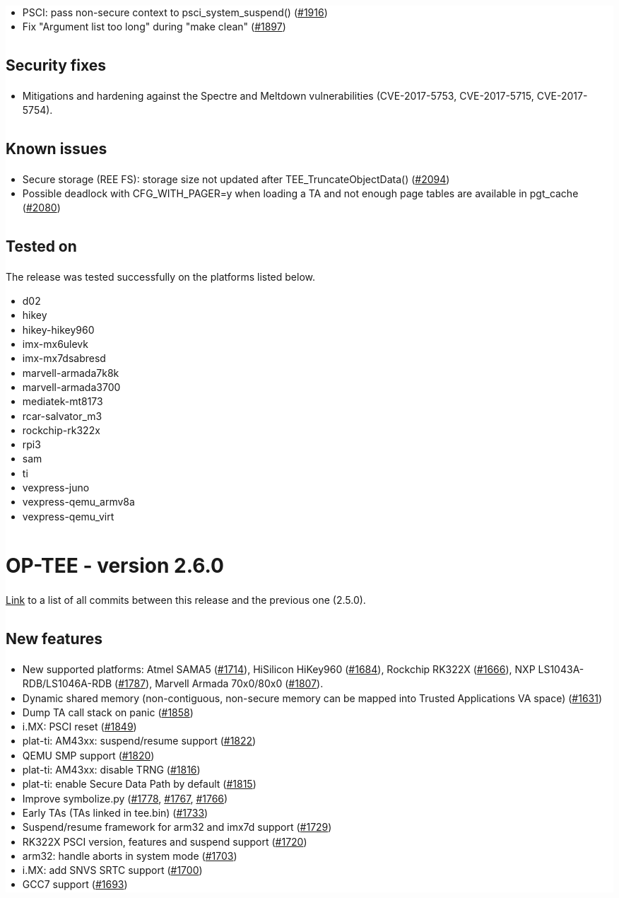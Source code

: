 * PSCI: pass non-secure context to psci_system_suspend() ([#1916])
* Fix "Argument list too long" during "make clean" ([#1897])

## Security fixes

* Mitigations and hardening against the Spectre and Meltdown vulnerabilities
  (CVE-2017-5753, CVE-2017-5715, CVE-2017-5754).

## Known issues

* Secure storage (REE FS): storage size not updated after
TEE_TruncateObjectData() ([#2094])
* Possible deadlock with CFG_WITH_PAGER=y when loading a TA and not enough
page tables are available in pgt_cache ([#2080])

## Tested on

The release was tested successfully on the platforms listed below.


* d02
* hikey
* hikey-hikey960
* imx-mx6ulevk
* imx-mx7dsabresd
* marvell-armada7k8k
* marvell-armada3700
* mediatek-mt8173
* rcar-salvator_m3
* rockchip-rk322x
* rpi3
* sam
* ti
* vexpress-juno
* vexpress-qemu_armv8a
* vexpress-qemu_virt

[commit_0e1c6e8e]: https://github.com/OP-TEE/optee_os/commit/0e1c6e8e
[github_commits_3_0_0]: https://github.com/OP-TEE/optee_os/compare/2.6.0...3.0.0
[#2092]: https://github.com/OP-TEE/optee_os/pull/2092
[#2086]: https://github.com/OP-TEE/optee_os/pull/2086
[#2094]: https://github.com/OP-TEE/optee_os/issues/2094
[#2080]: https://github.com/OP-TEE/optee_os/issues/2080
[#2052]: https://github.com/OP-TEE/optee_os/pull/2052
[#2035]: https://github.com/OP-TEE/optee_os/pull/2035
[#2011]: https://github.com/OP-TEE/optee_os/pull/2011
[#1999]: https://github.com/OP-TEE/optee_os/pull/1999
[#1994]: https://github.com/OP-TEE/optee_os/pull/1994
[#1993]: https://github.com/OP-TEE/optee_os/pull/1993
[#1974]: https://github.com/OP-TEE/optee_os/pull/1974
[#1970]: https://github.com/OP-TEE/optee_os/pull/1970
[#1969]: https://github.com/OP-TEE/optee_os/pull/1969
[#1966]: https://github.com/OP-TEE/optee_os/pull/1966
[#1963]: https://github.com/OP-TEE/optee_os/pull/1963
[#1961]: https://github.com/OP-TEE/optee_os/pull/1961
[#1959]: https://github.com/OP-TEE/optee_os/pull/1959
[#1949]: https://github.com/OP-TEE/optee_os/pull/1949
[#1946]: https://github.com/OP-TEE/optee_os/pull/1946
[#1941]: https://github.com/OP-TEE/optee_os/pull/1941
[#1931]: https://github.com/OP-TEE/optee_os/pull/1931
[#1928]: https://github.com/OP-TEE/optee_os/pull/1928
[#1923]: https://github.com/OP-TEE/optee_os/pull/1923
[#1922]: https://github.com/OP-TEE/optee_os/pull/1922
[#1921]: https://github.com/OP-TEE/optee_os/pull/1921
[#1919]: https://github.com/OP-TEE/optee_os/pull/1919
[#1916]: https://github.com/OP-TEE/optee_os/pull/1916
[#1915]: https://github.com/OP-TEE/optee_os/pull/1915
[#1897]: https://github.com/OP-TEE/optee_os/pull/1897
[#1856]: https://github.com/OP-TEE/optee_os/pull/1856
[#1826]: https://github.com/OP-TEE/optee_os/pull/1826

# OP-TEE - version 2.6.0

[Link][github_commits_2_6_0] to a list of all commits between this release and
the previous one (2.5.0).

## New features

* New supported platforms: Atmel SAMA5 ([#1714]), HiSilicon HiKey960 ([#1684]),
  Rockchip RK322X ([#1666]), NXP LS1043A-RDB/LS1046A-RDB ([#1787]), Marvell
  Armada 70x0/80x0 ([#1807]).
* Dynamic shared memory (non-contiguous, non-secure memory can be mapped into
  Trusted Applications VA space) ([#1631])
* Dump TA call stack on panic ([#1858])
* i.MX: PSCI reset ([#1849])
* plat-ti: AM43xx: suspend/resume support ([#1822])
* QEMU SMP support ([#1820])
* plat-ti: AM43xx: disable TRNG ([#1816])
* plat-ti: enable Secure Data Path by default ([#1815])
* Improve symbolize.py ([#1778], [#1767], [#1766])
* Early TAs (TAs linked in tee.bin) ([#1733])
* Suspend/resume framework for arm32 and imx7d support ([#1729])
* RK322X PSCI version, features and suspend support ([#1720])
* arm32: handle aborts in system mode ([#1703])
* i.MX: add SNVS SRTC support ([#1700])
* GCC7 support ([#1693])

[OP_TEE_optee_os_release_3_13_0]: https://github.com/OP-TEE/optee_os/releases/tag/3.13.0
[OP_TEE_optee_os_commits_3_13_0]: https://github.com/OP-TEE/optee_os/compare/3.12.0...3.13.0
[OP_TEE_optee_os_pr_3_13_0]: https://github.com/OP-TEE/optee_os/pulls?q=is%3Apr+is%3Amerged+base%3Amaster+merged%3A2021-01-20..2021-04-30
[OP_TEE_optee_client_release_3_13_0]: https://github.com/OP-TEE/optee_client/releases/tag/3.13.0
[OP_TEE_optee_client_commits_3_13_0]: https://github.com/OP-TEE/optee_client/compare/3.12.0...3.13.0
[OP_TEE_optee_client_pr_3_13_0]: https://github.com/OP-TEE/optee_client/pulls?q=is%3Apr+is%3Amerged+base%3Amaster+merged%3A2021-01-20..2021-04-30
[OP_TEE_optee_test_release_3_13_0]: https://github.com/OP-TEE/optee_test/releases/tag/3.13.0
[OP_TEE_optee_test_commits_3_13_0]: https://github.com/OP-TEE/optee_test/compare/3.12.0...3.13.0
[OP_TEE_optee_test_pr_3_13_0]: https://github.com/OP-TEE/optee_test/pulls?q=is%3Apr+is%3Amerged+base%3Amaster+merged%3A2021-01-20..2021-04-30
[OP_TEE_build_release_3_13_0]: https://github.com/OP-TEE/build/releases/tag/3.13.0
[OP_TEE_build_commits_3_13_0]: https://github.com/OP-TEE/build/compare/3.12.0...3.13.0
[OP_TEE_build_pr_3_13_0]: https://github.com/OP-TEE/build/pulls?q=is%3Apr+is%3Amerged+base%3Amaster+merged%3A2021-01-20..2021-04-30
[linaro_swg_optee_examples_release_3_13_0]: https://github.com/linaro-swg/optee_examples/releases/tag/3.13.0
[linaro_swg_optee_examples_commits_3_13_0]: https://github.com/linaro-swg/optee_examples/compare/3.12.0...3.13.0
[linaro_swg_optee_examples_pr_3_13_0]: https://github.com/linaro-swg/optee_examples/pulls?q=is%3Apr+is%3Amerged+base%3Amaster+merged%3A2021-01-20..2021-04-30
[OP_TEE_optee_os_release_3_13_0]: https://github.com/OP-TEE/optee_os/releases/tag/3.13.0
[OP_TEE_optee_os_commits_3_13_0]: https://github.com/OP-TEE/optee_os/compare/3.12.0...3.13.0
[OP_TEE_optee_os_pr_3_13_0]: https://github.com/OP-TEE/optee_os/pulls?q=is%3Apr+is%3Amerged+base%3Amaster+merged%3A..2021-04-30
[OP_TEE_optee_client_release_3_13_0]: https://github.com/OP-TEE/optee_client/releases/tag/3.13.0
[OP_TEE_optee_client_commits_3_13_0]: https://github.com/OP-TEE/optee_client/compare/3.12.0...3.13.0
[OP_TEE_optee_client_pr_3_13_0]: https://github.com/OP-TEE/optee_client/pulls?q=is%3Apr+is%3Amerged+base%3Amaster+merged%3A..2021-04-30
[OP_TEE_optee_test_release_3_13_0]: https://github.com/OP-TEE/optee_test/releases/tag/3.13.0
[OP_TEE_optee_test_commits_3_13_0]: https://github.com/OP-TEE/optee_test/compare/3.12.0...3.13.0
[OP_TEE_optee_test_pr_3_13_0]: https://github.com/OP-TEE/optee_test/pulls?q=is%3Apr+is%3Amerged+base%3Amaster+merged%3A..2021-04-30
[OP_TEE_build_release_3_13_0]: https://github.com/OP-TEE/build/releases/tag/3.13.0
[OP_TEE_build_commits_3_13_0]: https://github.com/OP-TEE/build/compare/3.12.0...3.13.0
[OP_TEE_build_pr_3_13_0]: https://github.com/OP-TEE/build/pulls?q=is%3Apr+is%3Amerged+base%3Amaster+merged%3A..2021-04-30
[linaro_swg_optee_examples_release_3_13_0]: https://github.com/linaro-swg/optee_examples/releases/tag/3.13.0
[linaro_swg_optee_examples_commits_3_13_0]: https://github.com/linaro-swg/optee_examples/compare/3.12.0...3.13.0
[linaro_swg_optee_examples_pr_3_13_0]: https://github.com/linaro-swg/optee_examples/pulls?q=is%3Apr+is%3Amerged+base%3Amaster+merged%3A..2021-04-30
[OP_TEE_optee_os_release_3_12_0]: https://github.com/OP-TEE/optee_os/releases/tag/3.12.0
[OP_TEE_optee_os_commits_3_12_0]: https://github.com/OP-TEE/optee_os/compare/3.11.0...3.12.0
[OP_TEE_optee_os_pr_3_12_0]: https://github.com/OP-TEE/optee_os/pulls?q=is%3Apr+is%3Amerged+base%3Amaster+merged%3A2020-10-16..2021-01-20
[OP_TEE_optee_client_release_3_12_0]: https://github.com/OP-TEE/optee_client/releases/tag/3.12.0
[OP_TEE_optee_client_commits_3_12_0]: https://github.com/OP-TEE/optee_client/compare/3.11.0...3.12.0
[OP_TEE_optee_client_pr_3_12_0]: https://github.com/OP-TEE/optee_client/pulls?q=is%3Apr+is%3Amerged+base%3Amaster+merged%3A2020-10-16..2021-01-20
[OP_TEE_optee_test_release_3_12_0]: https://github.com/OP-TEE/optee_test/releases/tag/3.12.0
[OP_TEE_optee_test_commits_3_12_0]: https://github.com/OP-TEE/optee_test/compare/3.11.0...3.12.0
[OP_TEE_optee_test_pr_3_12_0]: https://github.com/OP-TEE/optee_test/pulls?q=is%3Apr+is%3Amerged+base%3Amaster+merged%3A2020-10-16..2021-01-20
[OP_TEE_build_release_3_12_0]: https://github.com/OP-TEE/build/releases/tag/3.12.0
[OP_TEE_build_commits_3_12_0]: https://github.com/OP-TEE/build/compare/3.11.0...3.12.0
[OP_TEE_build_pr_3_12_0]: https://github.com/OP-TEE/build/pulls?q=is%3Apr+is%3Amerged+base%3Amaster+merged%3A2020-10-16..2021-01-20
[linaro_swg_optee_examples_release_3_12_0]: https://github.com/linaro-swg/optee_examples/releases/tag/3.12.0
[linaro_swg_optee_examples_commits_3_12_0]: https://github.com/linaro-swg/optee_examples/compare/3.11.0...3.12.0
[linaro_swg_optee_examples_pr_3_12_0]: https://github.com/linaro-swg/optee_examples/pulls?q=is%3Apr+is%3Amerged+base%3Amaster+merged%3A2020-10-16..2021-01-20
[OP_TEE_optee_os_release_3_11_0]: https://github.com/OP-TEE/optee_os/releases/tag/3.11.0
[OP_TEE_optee_os_commits_3_11_0]: https://github.com/OP-TEE/optee_os/compare/3.10.0...3.11.0
[OP_TEE_optee_os_pr_3_11_0]: https://github.com/OP-TEE/optee_os/pulls?q=is%3Apr+is%3Amerged+base%3Amaster+merged%3A2020-08-21..2020-10-16
[OP_TEE_optee_client_release_3_11_0]: https://github.com/OP-TEE/optee_client/releases/tag/3.11.0
[OP_TEE_optee_client_commits_3_11_0]: https://github.com/OP-TEE/optee_client/compare/3.10.0...3.11.0
[OP_TEE_optee_client_pr_3_11_0]: https://github.com/OP-TEE/optee_client/pulls?q=is%3Apr+is%3Amerged+base%3Amaster+merged%3A2020-08-21..2020-10-16
[OP_TEE_optee_test_release_3_11_0]: https://github.com/OP-TEE/optee_test/releases/tag/3.11.0
[OP_TEE_optee_test_commits_3_11_0]: https://github.com/OP-TEE/optee_test/compare/3.10.0...3.11.0
[OP_TEE_optee_test_pr_3_11_0]: https://github.com/OP-TEE/optee_test/pulls?q=is%3Apr+is%3Amerged+base%3Amaster+merged%3A2020-08-21..2020-10-16
[OP_TEE_build_release_3_11_0]: https://github.com/OP-TEE/build/releases/tag/3.11.0
[OP_TEE_build_commits_3_11_0]: https://github.com/OP-TEE/build/compare/3.10.0...3.11.0
[OP_TEE_build_pr_3_11_0]: https://github.com/OP-TEE/build/pulls?q=is%3Apr+is%3Amerged+base%3Amaster+merged%3A2020-08-21..2020-10-16
[linaro_swg_optee_examples_release_3_11_0]: https://github.com/linaro-swg/optee_examples/releases/tag/3.11.0
[linaro_swg_optee_examples_commits_3_11_0]: https://github.com/linaro-swg/optee_examples/compare/3.10.0...3.11.0
[linaro_swg_optee_examples_pr_3_11_0]: https://github.com/linaro-swg/optee_examples/pulls?q=is%3Apr+is%3Amerged+base%3Amaster+merged%3A2020-08-21..2020-10-16
[OP_TEE_optee_os_release_3_10_0]: https://github.com/OP-TEE/optee_os/releases/tag/3.10.0
[OP_TEE_optee_os_commits_3_10_0]: https://github.com/OP-TEE/optee_os/compare/3.9.0...3.10.0
[OP_TEE_optee_os_pr_3_10_0]: https://github.com/OP-TEE/optee_os/pulls?q=is%3Apr+is%3Amerged+base%3Amaster+merged%3A2020-04-22..2020-08-21
[OP_TEE_optee_client_release_3_10_0]: https://github.com/OP-TEE/optee_client/releases/tag/3.10.0
[OP_TEE_optee_client_commits_3_10_0]: https://github.com/OP-TEE/optee_client/compare/3.9.0...3.10.0
[OP_TEE_optee_client_pr_3_10_0]: https://github.com/OP-TEE/optee_client/pulls?q=is%3Apr+is%3Amerged+base%3Amaster+merged%3A2020-04-22..2020-08-21
[OP_TEE_optee_test_release_3_10_0]: https://github.com/OP-TEE/optee_test/releases/tag/3.10.0
[OP_TEE_optee_test_commits_3_10_0]: https://github.com/OP-TEE/optee_test/compare/3.9.0...3.10.0
[OP_TEE_optee_test_pr_3_10_0]: https://github.com/OP-TEE/optee_test/pulls?q=is%3Apr+is%3Amerged+base%3Amaster+merged%3A2020-04-22..2020-08-21
[OP_TEE_build_release_3_10_0]: https://github.com/OP-TEE/build/releases/tag/3.10.0
[OP_TEE_build_commits_3_10_0]: https://github.com/OP-TEE/build/compare/3.9.0...3.10.0
[OP_TEE_build_pr_3_10_0]: https://github.com/OP-TEE/build/pulls?q=is%3Apr+is%3Amerged+base%3Amaster+merged%3A2020-04-22..2020-08-21
[linaro_swg_optee_examples_release_3_10_0]: https://github.com/linaro-swg/optee_examples/releases/tag/3.10.0
[linaro_swg_optee_examples_commits_3_10_0]: https://github.com/linaro-swg/optee_examples/compare/3.9.0...3.10.0
[linaro_swg_optee_examples_pr_3_10_0]: https://github.com/linaro-swg/optee_examples/pulls?q=is%3Apr+is%3Amerged+base%3Amaster+merged%3A2020-04-22..2020-08-21
[OP_TEE_optee_os_release_3_9_0]: https://github.com/OP-TEE/optee_os/releases/tag/3.9.0
[OP_TEE_optee_os_commits_3_9_0]: https://github.com/OP-TEE/optee_os/compare/3.8.0...3.9.0
[OP_TEE_optee_os_pr_3_9_0]: https://github.com/OP-TEE/optee_os/pulls?q=is%3Apr+is%3Amerged+base%3Amaster+merged%3A2020-01-24..2020-05-22
[OP_TEE_optee_client_release_3_9_0]: https://github.com/OP-TEE/optee_client/releases/tag/3.9.0
[OP_TEE_optee_client_commits_3_9_0]: https://github.com/OP-TEE/optee_client/compare/3.8.0...3.9.0
[OP_TEE_optee_client_pr_3_9_0]: https://github.com/OP-TEE/optee_client/pulls?q=is%3Apr+is%3Amerged+base%3Amaster+merged%3A2020-01-24..2020-05-22
[OP_TEE_optee_test_release_3_9_0]: https://github.com/OP-TEE/optee_test/releases/tag/3.9.0
[OP_TEE_optee_test_commits_3_9_0]: https://github.com/OP-TEE/optee_test/compare/3.8.0...3.9.0
[OP_TEE_optee_test_pr_3_9_0]: https://github.com/OP-TEE/optee_test/pulls?q=is%3Apr+is%3Amerged+base%3Amaster+merged%3A2020-01-24..2020-05-22
[OP_TEE_build_release_3_9_0]: https://github.com/OP-TEE/build/releases/tag/3.9.0
[OP_TEE_build_commits_3_9_0]: https://github.com/OP-TEE/build/compare/3.8.0...3.9.0
[OP_TEE_build_pr_3_9_0]: https://github.com/OP-TEE/build/pulls?q=is%3Apr+is%3Amerged+base%3Amaster+merged%3A2020-01-24..2020-05-22
[linaro_swg_optee_examples_release_3_9_0]: https://github.com/linaro-swg/optee_examples/releases/tag/3.9.0
[linaro_swg_optee_examples_commits_3_9_0]: https://github.com/linaro-swg/optee_examples/compare/3.8.0...3.9.0
[linaro_swg_optee_examples_pr_3_9_0]: https://github.com/linaro-swg/optee_examples/pulls?q=is%3Apr+is%3Amerged+base%3Amaster+merged%3A2020-01-24..2020-05-22
[OP_TEE_optee_os_release_3_8_0]: https://github.com/OP-TEE/optee_os/releases/tag/3.8.0
[OP_TEE_optee_os_commits_3_8_0]: https://github.com/OP-TEE/optee_os/compare/3.7.0...3.8.0
[OP_TEE_optee_os_pr_3_8_0]: https://github.com/OP-TEE/optee_os/pulls?q=is%3Apr+is%3Amerged+base%3Amaster+merged%3A2020-01-24..2020-01-24
[OP_TEE_optee_client_release_3_8_0]: https://github.com/OP-TEE/optee_client/releases/tag/3.8.0
[OP_TEE_optee_client_commits_3_8_0]: https://github.com/OP-TEE/optee_client/compare/3.7.0...3.8.0
[OP_TEE_optee_client_pr_3_8_0]: https://github.com/OP-TEE/optee_client/pulls?q=is%3Apr+is%3Amerged+base%3Amaster+merged%3A2019-07-05..2020-01-24
[OP_TEE_optee_test_release_3_8_0]: https://github.com/OP-TEE/optee_test/releases/tag/3.8.0
[OP_TEE_optee_test_commits_3_8_0]: https://github.com/OP-TEE/optee_test/compare/3.7.0...3.8.0
[OP_TEE_optee_test_pr_3_8_0]: https://github.com/OP-TEE/optee_test/pulls?q=is%3Apr+is%3Amerged+base%3Amaster+merged%3A2019-07-05..2020-01-24
[OP_TEE_build_release_3_8_0]: https://github.com/OP-TEE/build/releases/tag/3.8.0
[OP_TEE_build_commits_3_8_0]: https://github.com/OP-TEE/build/compare/3.7.0...3.8.0
[OP_TEE_build_pr_3_8_0]: https://github.com/OP-TEE/build/pulls?q=is%3Apr+is%3Amerged+base%3Amaster+merged%3A2019-07-05..2020-01-24
[linaro_swg_optee_examples_release_3_8_0]: https://github.com/linaro-swg/optee_examples/releases/tag/3.8.0
[linaro_swg_optee_examples_commits_3_8_0]: https://github.com/linaro-swg/optee_examples/compare/3.7.0...3.8.0
[linaro_swg_optee_examples_pr_3_8_0]: https://github.com/linaro-swg/optee_examples/pulls?q=is%3Apr+is%3Amerged+base%3Amaster+merged%3A2019-07-05..2020-01-24
[OP_TEE_optee_os_release_3_7_0]: https://github.com/OP-TEE/optee_os/releases/tag/3.7.0
[OP_TEE_optee_os_commits_3_7_0]: https://github.com/OP-TEE/optee_os/compare/3.6.0...3.7.0
[OP_TEE_optee_os_pr_3_7_0]: https://github.com/OP-TEE/optee_os/pulls?q=is%3Apr+is%3Amerged+base%3Amaster+merged%3A2019-07-05..2019-10-18
[OP_TEE_optee_client_release_3_7_0]: https://github.com/OP-TEE/optee_client/releases/tag/3.7.0
[OP_TEE_optee_client_commits_3_7_0]: https://github.com/OP-TEE/optee_client/compare/3.6.0...3.7.0
[OP_TEE_optee_client_pr_3_7_0]: https://github.com/OP-TEE/optee_client/pulls?q=is%3Apr+is%3Amerged+base%3Amaster+merged%3A2019-07-05..2019-10-18
[OP_TEE_optee_test_release_3_7_0]: https://github.com/OP-TEE/optee_test/releases/tag/3.7.0
[OP_TEE_optee_test_commits_3_7_0]: https://github.com/OP-TEE/optee_test/compare/3.6.0...3.7.0
[OP_TEE_optee_test_pr_3_7_0]: https://github.com/OP-TEE/optee_test/pulls?q=is%3Apr+is%3Amerged+base%3Amaster+merged%3A2019-07-05..2019-10-18
[OP_TEE_build_release_3_7_0]: https://github.com/OP-TEE/build/releases/tag/3.7.0
[OP_TEE_build_commits_3_7_0]: https://github.com/OP-TEE/build/compare/3.6.0...3.7.0
[OP_TEE_build_pr_3_7_0]: https://github.com/OP-TEE/build/pulls?q=is%3Apr+is%3Amerged+base%3Amaster+merged%3A2019-07-05..2019-10-18
[linaro_swg_optee_examples_release_3_7_0]: https://github.com/linaro-swg/optee_examples/releases/tag/3.7.0
[linaro_swg_optee_examples_commits_3_7_0]: https://github.com/linaro-swg/optee_examples/compare/3.6.0...3.7.0
[linaro_swg_optee_examples_pr_3_7_0]: https://github.com/linaro-swg/optee_examples/pulls?q=is%3Apr+is%3Amerged+base%3Amaster+merged%3A2019-07-05..2019-10-18
[github_release_3_6_0]: https://github.com/OP-TEE/optee_os/releases/tag/3.6.0
[github_commits_3_6_0]: https://github.com/OP-TEE/optee_os/compare/3.5.0...3.6.0
[github_pr_3_6_0]: https://github.com/OP-TEE/optee_os/pulls?q=is%3Apr+is%3Amerged+base%3Amaster+merged%3A2019-04-26..2019-07-05
[github_release_3_5_0]: https://github.com/OP-TEE/optee_os/releases/tag/3.5.0
[github_commits_3_5_0]: https://github.com/OP-TEE/optee_os/compare/3.4.0...3.5.0
[github_pr_3_5_0]: https://github.com/OP-TEE/optee_os/pulls?q=is%3Apr+is%3Amerged+base%3Amaster+merged%3A2019-01-26..2019-04-26
[github_release_3_4_0]: https://github.com/OP-TEE/optee_os/releases/tag/3.4.0
[github_commits_3_4_0]: https://github.com/OP-TEE/optee_os/compare/3.3.0...3.4.0
[github_pr_3_4_0]: https://github.com/OP-TEE/optee_os/pulls?q=is%3Apr+is%3Amerged+base%3Amaster+merged%3A2018-10-12..2019-01-25
[github_release_3_3_0]: https://github.com/OP-TEE/optee_os/releases/tag/3.3.0
[github_commits_3_3_0]: https://github.com/OP-TEE/optee_os/compare/3.2.0...3.3.0
[github_pr_3_3_0]: https://github.com/OP-TEE/optee_os/pulls?q=is%3Apr+is%3Amerged+base%3Amaster+merged%3A2018-07-04..2018-10-12
[github_commits_3_2_0]: https://github.com/OP-TEE/optee_os/compare/3.1.0...3.2.0
[github_pr_3_2_0]: https://github.com/OP-TEE/optee_os/pulls?q=is%3Apr+is%3Amerged+base%3Amaster+merged%3A2018-04-13..2018-07-04
[github_release_3_2_0]: https://github.com/OP-TEE/optee_os/releases/tag/3.2.0
[#2414]: https://github.com/OP-TEE/optee_os/issues/2414
[#2437]: https://github.com/OP-TEE/optee_os/issues/2437
[github_commits_3_1_0]: https://github.com/OP-TEE/optee_os/compare/3.0.0...3.1.0
[github_pr_3_1_0]: https://github.com/OP-TEE/optee_os/pulls?q=is%3Apr+is%3Amerged+base%3Amaster+merged%3A2018-01-26..2018-04-13
[github_release_3_1_0]: https://github.com/OP-TEE/optee_os/releases/tag/3.1.0
[github_commits_2_6_0]: https://github.com/OP-TEE/optee_os/compare/2.5.0...2.6.0
[#1858]: https://github.com/OP-TEE/optee_os/issues/1858
[#1849]: https://github.com/OP-TEE/optee_os/issues/1849
[#1843]: https://github.com/OP-TEE/optee_os/issues/1843
[#1842]: https://github.com/OP-TEE/optee_os/issues/1842
[#1827]: https://github.com/OP-TEE/optee_os/issues/1827
[#1822]: https://github.com/OP-TEE/optee_os/issues/1822
[#1820]: https://github.com/OP-TEE/optee_os/issues/1820
[#1816]: https://github.com/OP-TEE/optee_os/issues/1816
[#1815]: https://github.com/OP-TEE/optee_os/issues/1815
[#1807]: https://github.com/OP-TEE/optee_os/issues/1807
[#1801]: https://github.com/OP-TEE/optee_os/issues/1801
[#1799]: https://github.com/OP-TEE/optee_os/issues/1799
[#1787]: https://github.com/OP-TEE/optee_os/issues/1787
[#1785]: https://github.com/OP-TEE/optee_os/issues/1785
[#1778]: https://github.com/OP-TEE/optee_os/issues/1778
[#1767]: https://github.com/OP-TEE/optee_os/issues/1767
[#1766]: https://github.com/OP-TEE/optee_os/issues/1766
[#1759]: https://github.com/OP-TEE/optee_os/issues/1759
[#1754]: https://github.com/OP-TEE/optee_os/issues/1754
[#1748]: https://github.com/OP-TEE/optee_os/issues/1748
[#1733]: https://github.com/OP-TEE/optee_os/issues/1733
[#1729]: https://github.com/OP-TEE/optee_os/issues/1729
[#1720]: https://github.com/OP-TEE/optee_os/issues/1720
[#1714]: https://github.com/OP-TEE/optee_os/issues/1714
[#1703]: https://github.com/OP-TEE/optee_os/issues/1703
[#1700]: https://github.com/OP-TEE/optee_os/issues/1700
[#1693]: https://github.com/OP-TEE/optee_os/issues/1693
[#1684]: https://github.com/OP-TEE/optee_os/issues/1684
[#1682]: https://github.com/OP-TEE/optee_os/issues/1682
[#1671]: https://github.com/OP-TEE/optee_os/issues/1671
[#1670]: https://github.com/OP-TEE/optee_os/issues/1670
[#1669]: https://github.com/OP-TEE/optee_os/issues/1669
[#1666]: https://github.com/OP-TEE/optee_os/issues/1666
[#1664]: https://github.com/OP-TEE/optee_os/issues/1664
[#1658]: https://github.com/OP-TEE/optee_os/issues/1658
[#1631]: https://github.com/OP-TEE/optee_os/issues/1631
[OP-TEE-2017-0001]: https://www.op-tee.org/security-advisories/
[github_commits_2_5_0]: https://github.com/OP-TEE/optee_os/compare/2.4.0...2.5.0-rc1
[#1656]: https://github.com/OP-TEE/optee_os/issues/1656
[#1650]: https://github.com/OP-TEE/optee_os/pull/1650
[#1639]: https://github.com/OP-TEE/optee_os/pull/1639
[#1630]: https://github.com/OP-TEE/optee_os/pull/1630
[#1623]: https://github.com/OP-TEE/optee_os/pull/1623
[#1621]: https://github.com/OP-TEE/optee_os/pull/1621
[#1610]: https://github.com/OP-TEE/optee_os/pull/1610
[#1592]: https://github.com/OP-TEE/optee_os/pull/1592
[#1589]: https://github.com/OP-TEE/optee_os/pull/1589
[#1586]: https://github.com/OP-TEE/optee_os/pull/1586
[#1580]: https://github.com/OP-TEE/optee_os/pull/1580
[#1578]: https://github.com/OP-TEE/optee_os/pull/1578
[#1577]: https://github.com/OP-TEE/optee_os/pull/1577
[#1574]: https://github.com/OP-TEE/optee_os/pull/1574
[#1559]: https://github.com/OP-TEE/optee_os/pull/1559
[#1551]: https://github.com/OP-TEE/optee_os/pull/1551
[#1550]: https://github.com/OP-TEE/optee_os/pull/1550
[#1519]: https://github.com/OP-TEE/optee_os/pull/1519
[#1502]: https://github.com/OP-TEE/optee_os/pull/1502
[#1365]: https://github.com/OP-TEE/optee_os/pull/1365
[#1552]: https://github.com/OP-TEE/optee_os/pull/1552
[#1513]: https://github.com/OP-TEE/optee_os/pull/1513
[#1508]: https://github.com/OP-TEE/optee_os/pull/1508
[#1493]: https://github.com/OP-TEE/optee_os/pull/1493
[#1497]: https://github.com/OP-TEE/optee_os/pull/1497
[#1492]: https://github.com/OP-TEE/optee_os/pull/1492
[#1490]: https://github.com/OP-TEE/optee_os/pull/1490
[#1465]: https://github.com/OP-TEE/optee_os/pull/1465
[#1459]: https://github.com/OP-TEE/optee_os/pull/1459
[#1440]: https://github.com/OP-TEE/optee_os/pull/1440
[OP-TEE-2016-0003]: https://www.op-tee.org/security-advisories/
[OP-TEE-2016-0002]: https://www.op-tee.org/security-advisories/
[github_commits_2_4_0]: https://github.com/OP-TEE/optee_os/compare/2.3.0...2.4.0
[issue1332]: https://github.com/OP-TEE/optee_os/issues/1332
[issue1353]: https://github.com/OP-TEE/optee_os/issues/1353
[build issue131]: https://github.com/OP-TEE/build/issues/131
[commit_a238b74]: https://github.com/OP-TEE/optee_os/commit/a238b744b1b3
[commit_44e900e]: https://github.com/OP-TEE/optee_os/commit/44e900eabfc1
[commit_361fb3e]: https://github.com/OP-TEE/optee_os/commit/361fb3e
[github_commits_2_3_0]: https://github.com/OP-TEE/optee_os/compare/2.2.0...2.3.0
[issue1172]: https://github.com/OP-TEE/optee_os/issues/1172
[issue1188]: https://github.com/OP-TEE/optee_os/issues/1188
[issue1199]: https://github.com/OP-TEE/optee_os/issues/1199
[issue1203]: https://github.com/OP-TEE/optee_os/issues/1203
[commit_fde4a75]: https://github.com/OP-TEE/optee_os/commit/fde4a75
[github_commits_2_2_0]: https://github.com/OP-TEE/optee_os/compare/2.1.0...2.2.0
[issue1081]: https://github.com/OP-TEE/optee_os/issues/1081
[issue1071]: https://github.com/OP-TEE/optee_os/issues/1071
[issue1069]: https://github.com/OP-TEE/optee_os/issues/1069
[issue1092]: https://github.com/OP-TEE/optee_os/issues/1092
[issue1093]: https://github.com/OP-TEE/optee_os/issues/1093
[github_commits_2_1_0]: https://github.com/OP-TEE/optee_os/compare/2.0.0...2.1.0
[pr868]: https://github.com/OP-TEE/optee_os/issues/868
[pr863]: https://github.com/OP-TEE/optee_os/issues/863
[pr858]: https://github.com/OP-TEE/optee_os/issues/858
[pr857]: https://github.com/OP-TEE/optee_os/issues/857
[pr847]: https://github.com/OP-TEE/optee_os/issues/847
[pr838]: https://github.com/OP-TEE/optee_os/issues/838
[pr814]: https://github.com/OP-TEE/optee_os/issues/814
[pr665]: https://github.com/OP-TEE/optee_os/issues/665
[aosp_local_manifest]: https://github.com/linaro-swg/optee_android_manifest
[oe_build]: https://github.com/linaro-swg/oe-optee
[github_commits_2_0_0]: https://github.com/OP-TEE/optee_os/compare/1.1.0...2.0.0
[rpmb_doc]: https://github.com/OP-TEE/optee_os/blob/master/documentation/secure_storage_rpmb.md
[optee_linuxdriver]: https://github.com/OP-TEE/optee_linuxdriver
[gendrv_v9]: https://lkml.org/lkml/2016/4/1/205
[linux_optee]: https://github.com/linaro-swg/linux/tree/optee
[prld40]: https://github.com/OP-TEE/optee_linuxdriver/issues/40
[pr506]: https://github.com/OP-TEE/optee_os/issues/506
[github_commits_1_1_0]: https://github.com/OP-TEE/optee_os/compare/1.0.1...1.1.0
[pr210]: https://github.com/OP-TEE/optee_os/issues/210
[pr296]: https://github.com/OP-TEE/optee_os/issues/296
[pr493]: https://github.com/OP-TEE/optee_os/issues/493
[pr494]: https://github.com/OP-TEE/optee_os/issues/494
[github_commits_1_0_0]: https://github.com/OP-TEE/optee_os/compare/0.3.0...1.0.0
[DCO]: https://github.com/OP-TEE/optee_os/blob/master/Notice.md#contributions
[LCStorage]: http://www.slideshare.net/linaroorg/sfo15503-secure-storage-in-optee
[synchro]: https://github.com/OP-TEE/optee_os/blob/master/documentation/optee_design.md#4-thread-handling
[elf]: https://github.com/OP-TEE/optee_os/blob/master/documentation/optee_design.md#format
[optee_test]: https://github.com/OP-TEE/optee_test
[manifest]: https://github.com/OP-TEE/manifest
[build]: https://github.com/OP-TEE/build
[hello_world]: https://github.com/jenswi-linaro/lcu14_optee_hello_world
[github_commits_0_1_0]: https://github.com/OP-TEE/optee_os/compare/b01047730e77127c23a36591643eeb8bb0487d68...999e4a6c0f64d3177fd3d0db234107b6fb860884
[pr95]: https://github.com/OP-TEE/optee_os/issues/95
[pr149]: https://github.com/OP-TEE/optee_os/issues/149
[pr161]: https://github.com/OP-TEE/optee_os/issues/161